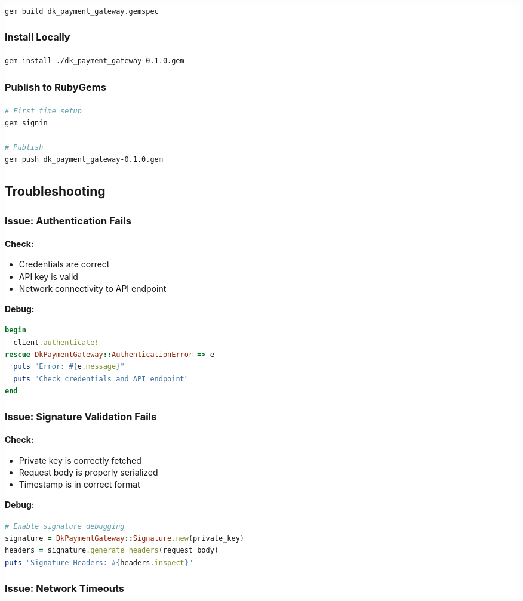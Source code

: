 ```bash
gem build dk_payment_gateway.gemspec
```

### Install Locally

```bash
gem install ./dk_payment_gateway-0.1.0.gem
```

### Publish to RubyGems

```bash
# First time setup
gem signin

# Publish
gem push dk_payment_gateway-0.1.0.gem
```

## Troubleshooting

### Issue: Authentication Fails

**Check:**
- Credentials are correct
- API key is valid
- Network connectivity to API endpoint

**Debug:**
```ruby
begin
  client.authenticate!
rescue DkPaymentGateway::AuthenticationError => e
  puts "Error: #{e.message}"
  puts "Check credentials and API endpoint"
end
```

### Issue: Signature Validation Fails

**Check:**
- Private key is correctly fetched
- Request body is properly serialized
- Timestamp is in correct format

**Debug:**
```ruby
# Enable signature debugging
signature = DkPaymentGateway::Signature.new(private_key)
headers = signature.generate_headers(request_body)
puts "Signature Headers: #{headers.inspect}"
```

### Issue: Network Timeouts
